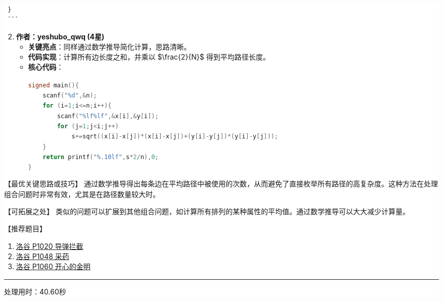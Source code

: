      }
     ```

2. **作者：yeshubo_qwq (4星)**
   - **关键亮点**：同样通过数学推导简化计算，思路清晰。
   - **代码实现**：计算所有边长度之和，并乘以 $\frac{2}{N}$ 得到平均路径长度。
   - **核心代码**：
     ```cpp
     signed main(){
         scanf("%d",&n);
         for (i=1;i<=n;i++){
             scanf("%lf%lf",&x[i],&y[i]);
             for (j=1;j<i;j++)
                 s+=sqrt((x[i]-x[j])*(x[i]-x[j])+(y[i]-y[j])*(y[i]-y[j]));
         }
         return printf("%.10lf",s*2/n),0;
     }
     ```

【最优关键思路或技巧】
通过数学推导得出每条边在平均路径中被使用的次数，从而避免了直接枚举所有路径的高复杂度。这种方法在处理组合问题时非常有效，尤其是在路径数量较大时。

【可拓展之处】
类似的问题可以扩展到其他组合问题，如计算所有排列的某种属性的平均值。通过数学推导可以大大减少计算量。

【推荐题目】
1. [洛谷 P1020 导弹拦截](https://www.luogu.com.cn/problem/P1020)
2. [洛谷 P1048 采药](https://www.luogu.com.cn/problem/P1048)
3. [洛谷 P1060 开心的金明](https://www.luogu.com.cn/problem/P1060)

---
处理用时：40.60秒

[problemUrl]: https://atcoder.jp/contests/abc145/tasks/abc145_c